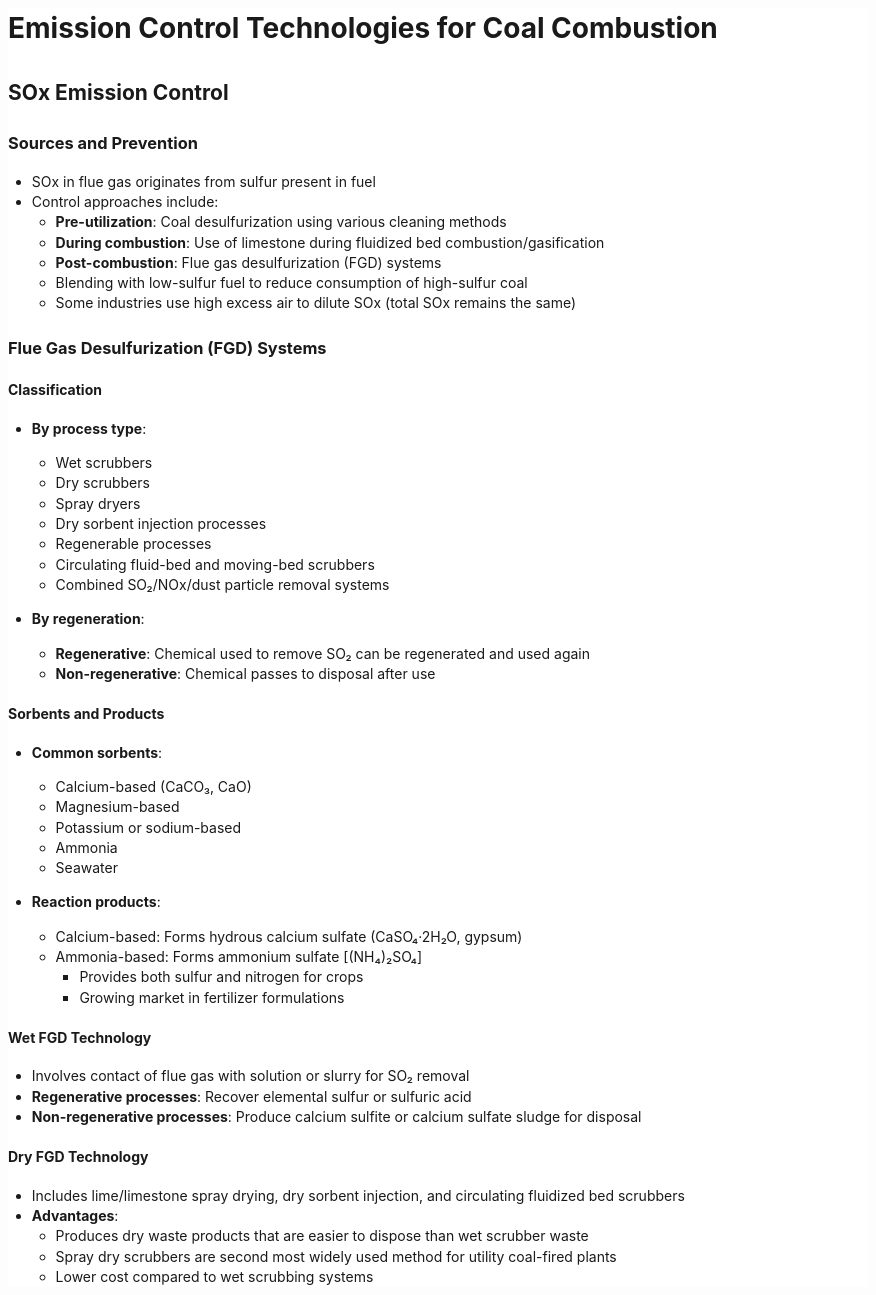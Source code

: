 # Emission Control Technologies for Coal Combustion

## SOx Emission Control

### Sources and Prevention
- SOx in flue gas originates from sulfur present in fuel
- Control approaches include:
  - **Pre-utilization**: Coal desulfurization using various cleaning methods
  - **During combustion**: Use of limestone during fluidized bed combustion/gasification
  - **Post-combustion**: Flue gas desulfurization (FGD) systems
  - Blending with low-sulfur fuel to reduce consumption of high-sulfur coal
  - Some industries use high excess air to dilute SOx (total SOx remains the same)

### Flue Gas Desulfurization (FGD) Systems

#### Classification
- **By process type**:
  - Wet scrubbers
  - Dry scrubbers
  - Spray dryers
  - Dry sorbent injection processes
  - Regenerable processes
  - Circulating fluid-bed and moving-bed scrubbers
  - Combined SO₂/NOx/dust particle removal systems

- **By regeneration**:
  - **Regenerative**: Chemical used to remove SO₂ can be regenerated and used again
  - **Non-regenerative**: Chemical passes to disposal after use

#### Sorbents and Products
- **Common sorbents**:
  - Calcium-based (CaCO₃, CaO)
  - Magnesium-based
  - Potassium or sodium-based
  - Ammonia
  - Seawater

- **Reaction products**:
  - Calcium-based: Forms hydrous calcium sulfate (CaSO₄·2H₂O, gypsum)
  - Ammonia-based: Forms ammonium sulfate [(NH₄)₂SO₄]
    - Provides both sulfur and nitrogen for crops
    - Growing market in fertilizer formulations

#### Wet FGD Technology
- Involves contact of flue gas with solution or slurry for SO₂ removal
- **Regenerative processes**: Recover elemental sulfur or sulfuric acid
- **Non-regenerative processes**: Produce calcium sulfite or calcium sulfate sludge for disposal

#### Dry FGD Technology
- Includes lime/limestone spray drying, dry sorbent injection, and circulating fluidized bed scrubbers
- **Advantages**:
  - Produces dry waste products that are easier to dispose than wet scrubber waste
  - Spray dry scrubbers are second most widely used method for utility coal-fired plants
  - Lower cost compared to wet scrubbing systems
